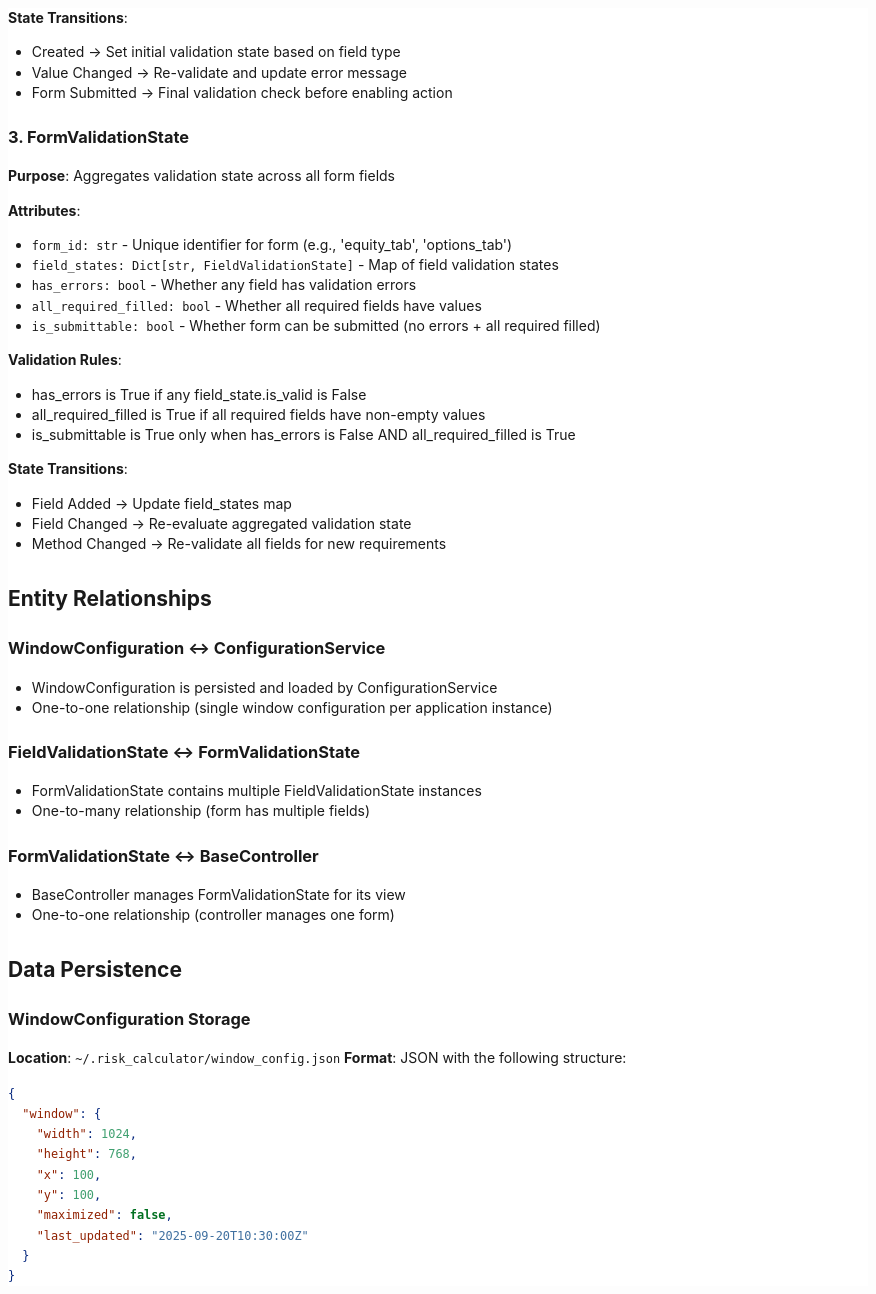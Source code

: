 **State Transitions**:
- Created → Set initial validation state based on field type
- Value Changed → Re-validate and update error message
- Form Submitted → Final validation check before enabling action

### 3. FormValidationState
**Purpose**: Aggregates validation state across all form fields

**Attributes**:
- `form_id: str` - Unique identifier for form (e.g., 'equity_tab', 'options_tab')
- `field_states: Dict[str, FieldValidationState]` - Map of field validation states
- `has_errors: bool` - Whether any field has validation errors
- `all_required_filled: bool` - Whether all required fields have values
- `is_submittable: bool` - Whether form can be submitted (no errors + all required filled)

**Validation Rules**:
- has_errors is True if any field_state.is_valid is False
- all_required_filled is True if all required fields have non-empty values
- is_submittable is True only when has_errors is False AND all_required_filled is True

**State Transitions**:
- Field Added → Update field_states map
- Field Changed → Re-evaluate aggregated validation state
- Method Changed → Re-validate all fields for new requirements

## Entity Relationships

### WindowConfiguration ↔ ConfigurationService
- WindowConfiguration is persisted and loaded by ConfigurationService
- One-to-one relationship (single window configuration per application instance)

### FieldValidationState ↔ FormValidationState
- FormValidationState contains multiple FieldValidationState instances
- One-to-many relationship (form has multiple fields)

### FormValidationState ↔ BaseController
- BaseController manages FormValidationState for its view
- One-to-one relationship (controller manages one form)

## Data Persistence

### WindowConfiguration Storage
**Location**: `~/.risk_calculator/window_config.json`
**Format**: JSON with the following structure:
```json
{
  "window": {
    "width": 1024,
    "height": 768,
    "x": 100,
    "y": 100,
    "maximized": false,
    "last_updated": "2025-09-20T10:30:00Z"
  }
}
```
